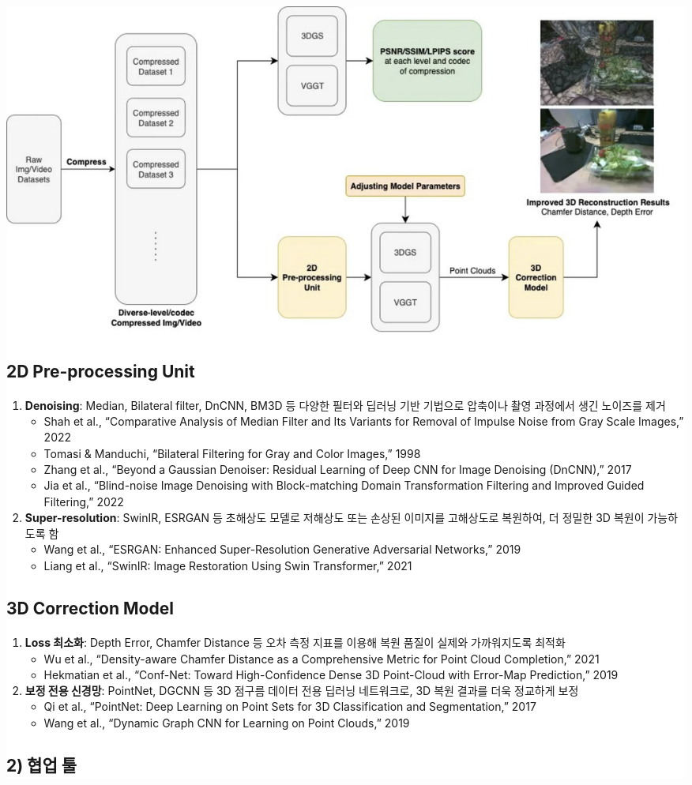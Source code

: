 ![image.png](images/image%202.png)

## 2D Pre-processing Unit

1. **Denoising**: Median, Bilateral filter, DnCNN, BM3D 등 다양한 필터와 딥러닝 기반 기법으로 압축이나 촬영 과정에서 생긴 노이즈를 제거
    - Shah et al., “Comparative Analysis of Median Filter and Its Variants for Removal of Impulse Noise from Gray Scale Images,” 2022
    - Tomasi & Manduchi, “Bilateral Filtering for Gray and Color Images,” 1998
    - Zhang et al., “Beyond a Gaussian Denoiser: Residual Learning of Deep CNN for Image Denoising (DnCNN),” 2017
    - Jia et al., “Blind-noise Image Denoising with Block-matching Domain Transformation Filtering and Improved Guided Filtering,” 2022
2. **Super-resolution**: SwinIR, ESRGAN 등 초해상도 모델로 저해상도 또는 손상된 이미지를 고해상도로 복원하여, 더 정밀한 3D 복원이 가능하도록 함
    - Wang et al., “ESRGAN: Enhanced Super-Resolution Generative Adversarial Networks,” 2019
    - Liang et al., “SwinIR: Image Restoration Using Swin Transformer,” 2021

## 3D Correction Model

1. **Loss 최소화**: Depth Error, Chamfer Distance 등 오차 측정 지표를 이용해 복원 품질이 실제와 가까워지도록 최적화
    - Wu et al., “Density-aware Chamfer Distance as a Comprehensive Metric for Point Cloud Completion,” 2021
    - Hekmatian et al., “Conf-Net: Toward High-Confidence Dense 3D Point-Cloud with Error-Map Prediction,” 2019
2. **보정 전용 신경망**: PointNet, DGCNN 등 3D 점구름 데이터 전용 딥러닝 네트워크로, 3D 복원 결과를 더욱 정교하게 보정
    - Qi et al., “PointNet: Deep Learning on Point Sets for 3D Classification and Segmentation,” 2017
    - Wang et al., “Dynamic Graph CNN for Learning on Point Clouds,” 2019

## 2) 협업 툴

